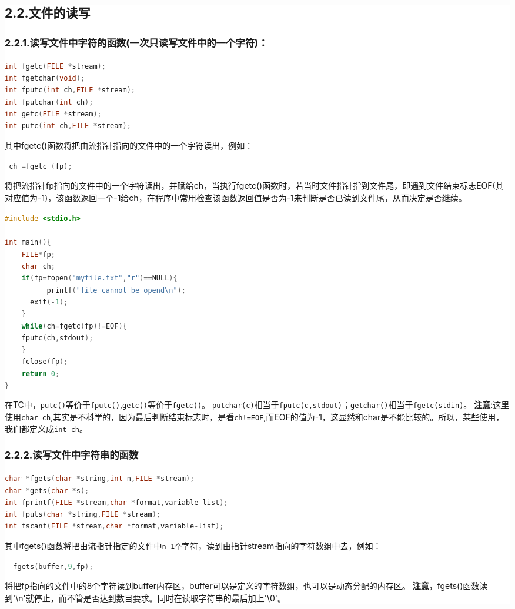 ## 2.2.文件的读写

### 2.2.1.读写文件中字符的函数(一次只读写文件中的一个字符)：

```c
int fgetc(FILE *stream);
int fgetchar(void);
int fputc(int ch,FILE *stream);
int fputchar(int ch);
int getc(FILE *stream);
int putc(int ch,FILE *stream);
```
其中fgetc()函数将把由流指针指向的文件中的一个字符读出，例如：
```c
 ch =fgetc (fp);
```
将把流指针fp指向的文件中的一个字符读出，并赋给ch，当执行fgetc()函数时，若当时文件指针指到文件尾，即遇到文件结束标志EOF(其对应值为-1)，该函数返回一个-1给ch，在程序中常用检查该函数返回值是否为-1来判断是否已读到文件尾，从而决定是否继续。

```c
#include <stdio.h>

int main(){
    FILE*fp;
    char ch;
    if(fp=fopen("myfile.txt","r")==NULL){
          printf("file cannot be opend\n");
	  exit(-1);
    }
    while(ch=fgetc(fp)!=EOF){
	fputc(ch,stdout);
    }
    fclose(fp);
    return 0;
}
```
在TC中，`putc()`等价于`fputc()`,`getc()`等价于`fgetc()`。
`putchar(c)`相当于`fputc(c,stdout)`；`getchar()`相当于`fgetc(stdin)`。
**注意**:这里使用`char ch`,其实是不科学的，因为最后判断结束标志时，是看`ch!=EOF`,而EOF的值为-1，这显然和char是不能比较的。所以，某些使用，我们都定义成`int ch`。

### 2.2.2.读写文件中字符串的函数

```c
char *fgets(char *string,int n,FILE *stream);
char *gets(char *s);
int fprintf(FILE *stream,char *format,variable-list);
int fputs(char *string,FILE *stream);
int fscanf(FILE *stream,char *format,variable-list);
```
其中fgets()函数将把由流指针指定的文件中`n-1个`字符，读到由指针stream指向的字符数组中去，例如：
```c
  fgets(buffer,9,fp);
```
将把fp指向的文件中的8个字符读到buffer内存区，buffer可以是定义的字符数组，也可以是动态分配的内存区。
**注意**，fgets()函数读到'\n'就停止，而不管是否达到数目要求。同时在读取字符串的最后加上'\0'。
